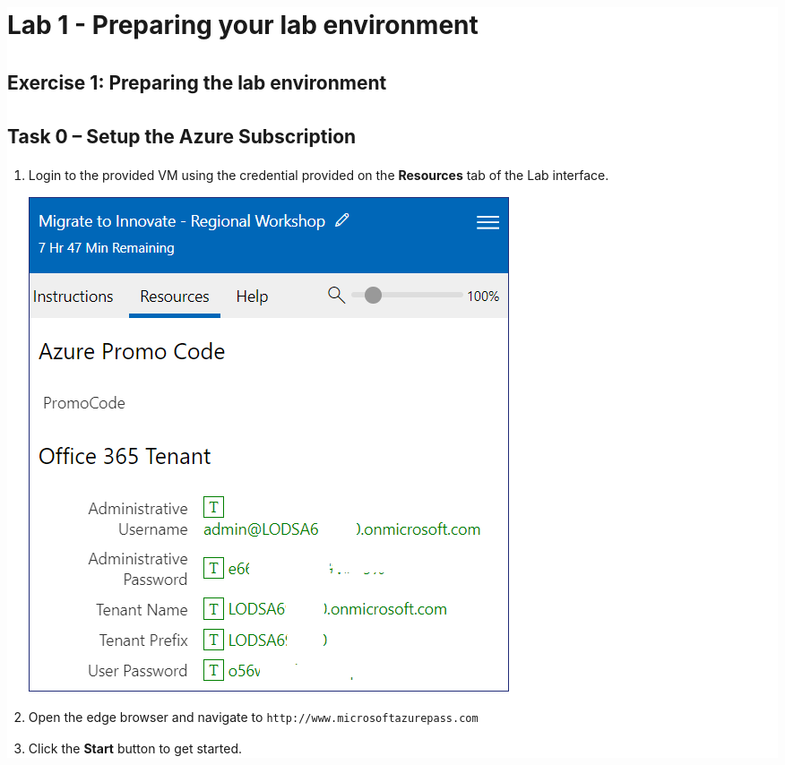 # Lab 1 - Preparing your lab environment

## Exercise 1: Preparing the lab environment

## Task 0 – Setup the Azure Subscription

1.  Login to the provided VM using the credential provided on the **Resources** tab of the Lab interface.

    ![](./media/image61.png)

2.  Open the edge browser and navigate to ```http://www.microsoftazurepass.com```

3.  Click the **Start** button to get started.
